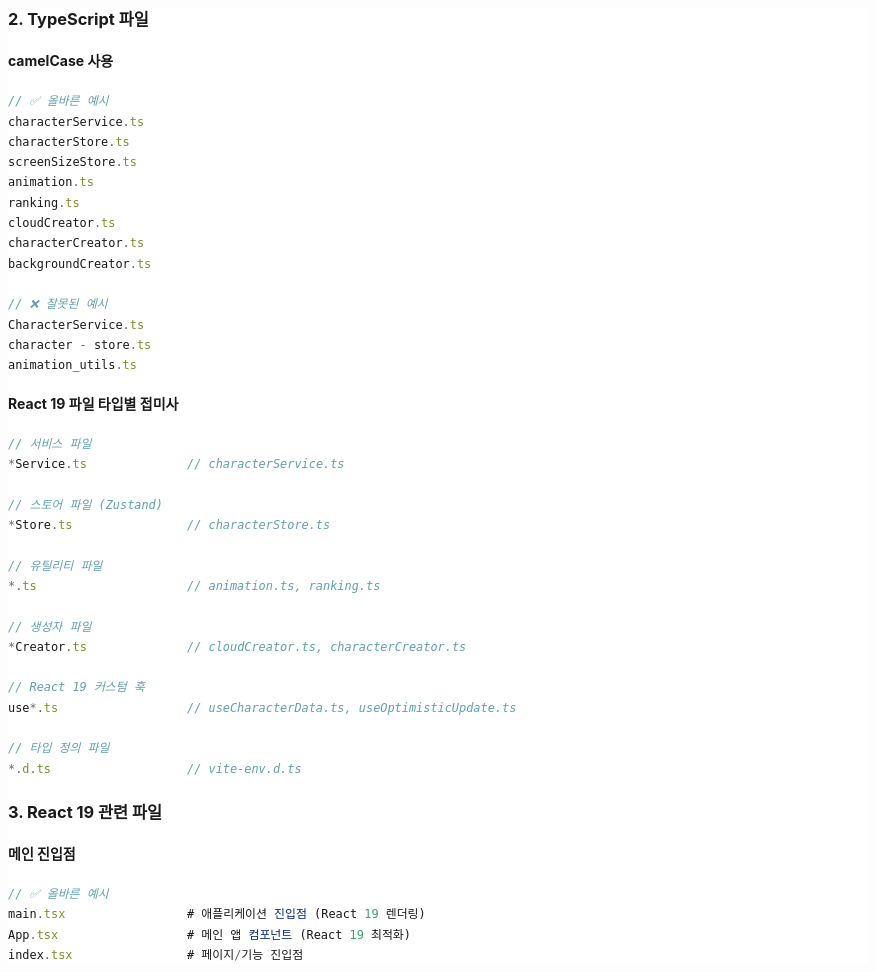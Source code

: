### 2. **TypeScript 파일**

#### **camelCase 사용**

```typescript
// ✅ 올바른 예시
characterService.ts
characterStore.ts
screenSizeStore.ts
animation.ts
ranking.ts
cloudCreator.ts
characterCreator.ts
backgroundCreator.ts

// ❌ 잘못된 예시
CharacterService.ts
character - store.ts
animation_utils.ts
```

#### **React 19 파일 타입별 접미사**

```typescript
// 서비스 파일
*Service.ts              // characterService.ts

// 스토어 파일 (Zustand)
*Store.ts                // characterStore.ts

// 유틸리티 파일
*.ts                     // animation.ts, ranking.ts

// 생성자 파일
*Creator.ts              // cloudCreator.ts, characterCreator.ts

// React 19 커스텀 훅
use*.ts                  // useCharacterData.ts, useOptimisticUpdate.ts

// 타입 정의 파일
*.d.ts                   // vite-env.d.ts
```

### 3. **React 19 관련 파일**

#### **메인 진입점**

```typescript
// ✅ 올바른 예시
main.tsx                 # 애플리케이션 진입점 (React 19 렌더링)
App.tsx                  # 메인 앱 컴포넌트 (React 19 최적화)
index.tsx                # 페이지/기능 진입점
```
